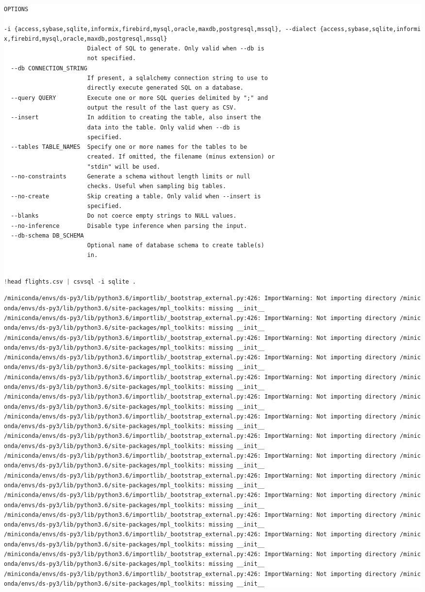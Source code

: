 
```
OPTIONS

-i {access,sybase,sqlite,informix,firebird,mysql,oracle,maxdb,postgresql,mssql}, --dialect {access,sybase,sqlite,informix,firebird,mysql,oracle,maxdb,postgresql,mssql}
                        Dialect of SQL to generate. Only valid when --db is
                        not specified.
  --db CONNECTION_STRING
                        If present, a sqlalchemy connection string to use to
                        directly execute generated SQL on a database.
  --query QUERY         Execute one or more SQL queries delimited by ";" and
                        output the result of the last query as CSV.
  --insert              In addition to creating the table, also insert the
                        data into the table. Only valid when --db is
                        specified.
  --tables TABLE_NAMES  Specify one or more names for the tables to be
                        created. If omitted, the filename (minus extension) or
                        "stdin" will be used.
  --no-constraints      Generate a schema without length limits or null
                        checks. Useful when sampling big tables.
  --no-create           Skip creating a table. Only valid when --insert is
                        specified.
  --blanks              Do not coerce empty strings to NULL values.
  --no-inference        Disable type inference when parsing the input.
  --db-schema DB_SCHEMA
                        Optional name of database schema to create table(s)
                        in.
        
```        


```python
!head flights.csv | csvsql -i sqlite .
```

    /miniconda/envs/ds-py3/lib/python3.6/importlib/_bootstrap_external.py:426: ImportWarning: Not importing directory /miniconda/envs/ds-py3/lib/python3.6/site-packages/mpl_toolkits: missing __init__
    /miniconda/envs/ds-py3/lib/python3.6/importlib/_bootstrap_external.py:426: ImportWarning: Not importing directory /miniconda/envs/ds-py3/lib/python3.6/site-packages/mpl_toolkits: missing __init__
    /miniconda/envs/ds-py3/lib/python3.6/importlib/_bootstrap_external.py:426: ImportWarning: Not importing directory /miniconda/envs/ds-py3/lib/python3.6/site-packages/mpl_toolkits: missing __init__
    /miniconda/envs/ds-py3/lib/python3.6/importlib/_bootstrap_external.py:426: ImportWarning: Not importing directory /miniconda/envs/ds-py3/lib/python3.6/site-packages/mpl_toolkits: missing __init__
    /miniconda/envs/ds-py3/lib/python3.6/importlib/_bootstrap_external.py:426: ImportWarning: Not importing directory /miniconda/envs/ds-py3/lib/python3.6/site-packages/mpl_toolkits: missing __init__
    /miniconda/envs/ds-py3/lib/python3.6/importlib/_bootstrap_external.py:426: ImportWarning: Not importing directory /miniconda/envs/ds-py3/lib/python3.6/site-packages/mpl_toolkits: missing __init__
    /miniconda/envs/ds-py3/lib/python3.6/importlib/_bootstrap_external.py:426: ImportWarning: Not importing directory /miniconda/envs/ds-py3/lib/python3.6/site-packages/mpl_toolkits: missing __init__
    /miniconda/envs/ds-py3/lib/python3.6/importlib/_bootstrap_external.py:426: ImportWarning: Not importing directory /miniconda/envs/ds-py3/lib/python3.6/site-packages/mpl_toolkits: missing __init__
    /miniconda/envs/ds-py3/lib/python3.6/importlib/_bootstrap_external.py:426: ImportWarning: Not importing directory /miniconda/envs/ds-py3/lib/python3.6/site-packages/mpl_toolkits: missing __init__
    /miniconda/envs/ds-py3/lib/python3.6/importlib/_bootstrap_external.py:426: ImportWarning: Not importing directory /miniconda/envs/ds-py3/lib/python3.6/site-packages/mpl_toolkits: missing __init__
    /miniconda/envs/ds-py3/lib/python3.6/importlib/_bootstrap_external.py:426: ImportWarning: Not importing directory /miniconda/envs/ds-py3/lib/python3.6/site-packages/mpl_toolkits: missing __init__
    /miniconda/envs/ds-py3/lib/python3.6/importlib/_bootstrap_external.py:426: ImportWarning: Not importing directory /miniconda/envs/ds-py3/lib/python3.6/site-packages/mpl_toolkits: missing __init__
    /miniconda/envs/ds-py3/lib/python3.6/importlib/_bootstrap_external.py:426: ImportWarning: Not importing directory /miniconda/envs/ds-py3/lib/python3.6/site-packages/mpl_toolkits: missing __init__
    /miniconda/envs/ds-py3/lib/python3.6/importlib/_bootstrap_external.py:426: ImportWarning: Not importing directory /miniconda/envs/ds-py3/lib/python3.6/site-packages/mpl_toolkits: missing __init__
    /miniconda/envs/ds-py3/lib/python3.6/importlib/_bootstrap_external.py:426: ImportWarning: Not importing directory /miniconda/envs/ds-py3/lib/python3.6/site-packages/mpl_toolkits: missing __init__